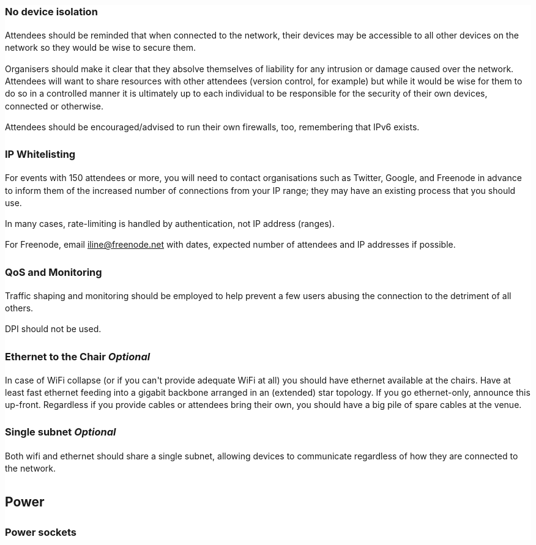 ### No device isolation

Attendees should be reminded that when connected to the network, their devices
may be accessible to all other devices on the network so they would be wise to
secure them.

Organisers should make it clear that they absolve themselves of
liability for any intrusion or damage caused over the network. Attendees will
want to share resources with other attendees (version control, for example) but
while it would be wise for them to do so in a controlled manner it is ultimately
up to each individual to be responsible for the security of their own devices,
connected or otherwise.

Attendees should be encouraged/advised to run their own firewalls,
too, remembering that IPv6 exists.

### IP Whitelisting

For events with 150 attendees or more, you will need to contact organisations
such as Twitter, Google, and Freenode in advance to inform them of the increased
number of connections from your IP range; they may have an existing process that
you should use.

In many cases, rate-limiting is handled by authentication, not IP
address (ranges).

For Freenode, email [iline@freenode.net](mailto:iline@freenode.net) with dates,
expected number of attendees and IP addresses if possible.

### QoS and Monitoring

Traffic shaping and monitoring should be employed to help prevent a few users
abusing the connection to the detriment of all others.

DPI should not be used.

### Ethernet to the Chair _Optional_

In case of WiFi collapse (or if you can't provide adequate WiFi at all) you
should have ethernet available at the chairs. Have at least fast ethernet
feeding into a gigabit backbone arranged in an (extended) star topology.
If you go ethernet-only, announce this up-front. Regardless if you provide
cables or attendees bring their own, you should have a big pile of spare
cables at the venue.

### Single subnet _Optional_

Both wifi and ethernet should share a single subnet, allowing devices to
communicate regardless of how they are connected to the network.

## Power

### Power sockets

